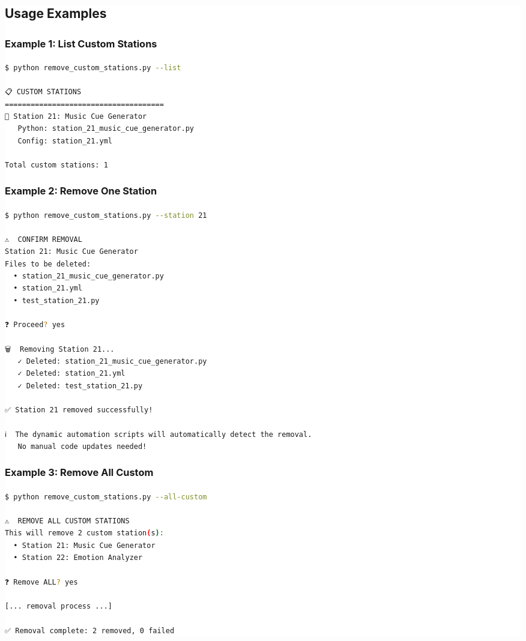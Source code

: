 ## Usage Examples

### Example 1: List Custom Stations

```bash
$ python remove_custom_stations.py --list

📋 CUSTOM STATIONS
=====================================
🔹 Station 21: Music Cue Generator
   Python: station_21_music_cue_generator.py
   Config: station_21.yml
   
Total custom stations: 1
```

### Example 2: Remove One Station

```bash
$ python remove_custom_stations.py --station 21

⚠️  CONFIRM REMOVAL
Station 21: Music Cue Generator
Files to be deleted:
  • station_21_music_cue_generator.py
  • station_21.yml
  • test_station_21.py

❓ Proceed? yes

🗑️  Removing Station 21...
   ✓ Deleted: station_21_music_cue_generator.py
   ✓ Deleted: station_21.yml
   ✓ Deleted: test_station_21.py

✅ Station 21 removed successfully!

ℹ️  The dynamic automation scripts will automatically detect the removal.
   No manual code updates needed!
```

### Example 3: Remove All Custom

```bash
$ python remove_custom_stations.py --all-custom

⚠️  REMOVE ALL CUSTOM STATIONS
This will remove 2 custom station(s):
  • Station 21: Music Cue Generator
  • Station 22: Emotion Analyzer

❓ Remove ALL? yes

[... removal process ...]

✅ Removal complete: 2 removed, 0 failed
```
